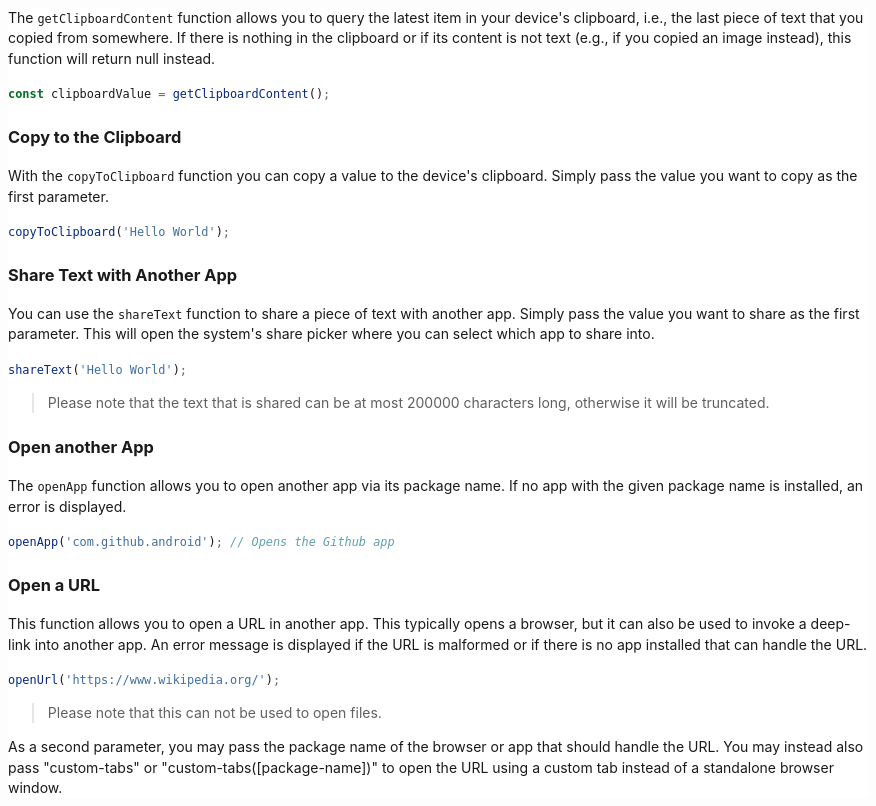 The `getClipboardContent` function allows you to query the latest item in your device's clipboard, i.e., the last piece of text that you copied from somewhere. If there is nothing in the clipboard or if its content is not text (e.g., if you copied an image instead), this function will return null instead.

```js
const clipboardValue = getClipboardContent();
```

<a name="copy-to-clipboard"></a>
### Copy to the Clipboard

With the `copyToClipboard` function you can copy a value to the device's clipboard. Simply pass the value you want to copy as the first parameter.

```js
copyToClipboard('Hello World');
```

<a name="share-text"></a>
### Share Text with Another App

You can use the `shareText` function to share a piece of text with another app. Simply pass the value you want to share as the first parameter. This will open the system's share picker where you can select which app to share into.

```js
shareText('Hello World');
```

> Please note that the text that is shared can be at most 200000 characters long, otherwise it will be truncated.

<a name="open-app"></a>
### Open another App

The `openApp` function allows you to open another app via its package name. If no app with the given package name is installed, an error is displayed.

```js
openApp('com.github.android'); // Opens the Github app
```

<a name="open-url"></a>
### Open a URL

This function allows you to open a URL in another app. This typically opens a browser, but it can also be used to invoke a deep-link into another app. An error message is displayed if the URL is malformed or if there is no app installed that can handle the URL.

```js
openUrl('https://www.wikipedia.org/');
```

> Please note that this can not be used to open files.

As a second parameter, you may pass the package name of the browser or app that should handle the URL. You may instead also pass "custom-tabs" or "custom-tabs(\[package-name])" to open the URL using a custom tab instead of a standalone browser window.
